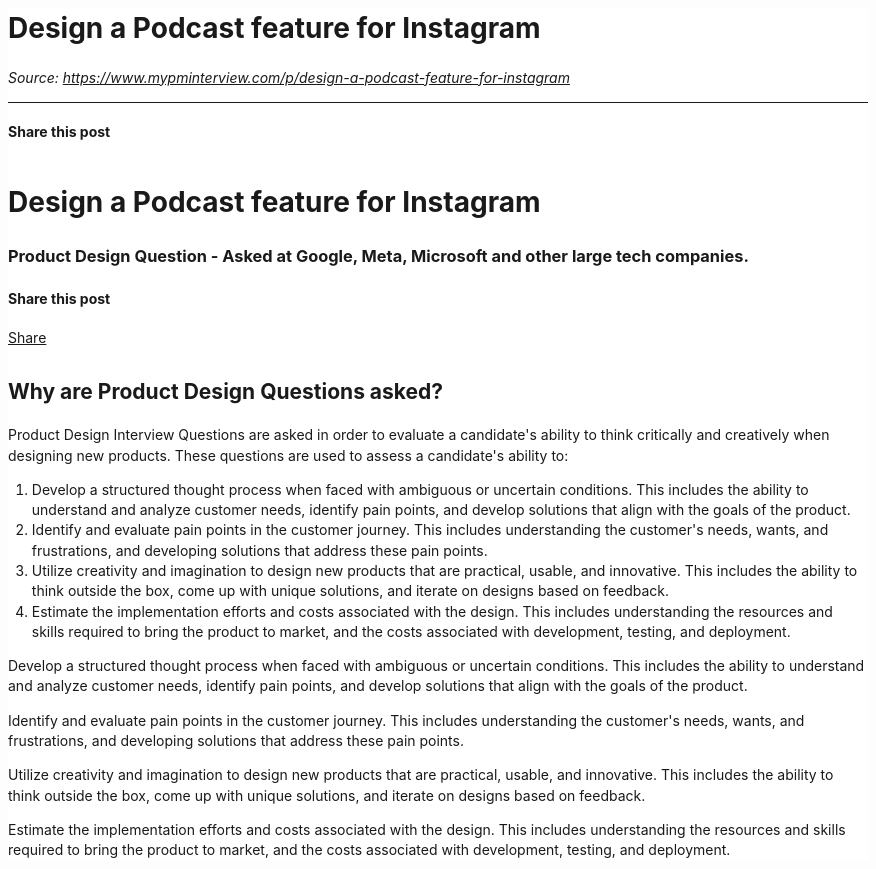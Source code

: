 # Design a Podcast feature for Instagram

*Source: https://www.mypminterview.com/p/design-a-podcast-feature-for-instagram*

---

#### Share this post

# Design a Podcast feature for Instagram

### Product Design Question - Asked at Google, Meta, Microsoft and other large tech companies.

#### Share this post

[Share](https://www.mypminterview.com/p/design-a-podcast-feature-for-instagram?utm_source=substack&utm_medium=email&utm_content=share&action=share)



## Why are Product Design Questions asked?

Product Design Interview Questions are asked in order to evaluate a candidate's ability to think critically and creatively when designing new products. These questions are used to assess a candidate's ability to:

1. Develop a structured thought process when faced with ambiguous or uncertain conditions. This includes the ability to understand and analyze customer needs, identify pain points, and develop solutions that align with the goals of the product.
2. Identify and evaluate pain points in the customer journey. This includes understanding the customer's needs, wants, and frustrations, and developing solutions that address these pain points.
3. Utilize creativity and imagination to design new products that are practical, usable, and innovative. This includes the ability to think outside the box, come up with unique solutions, and iterate on designs based on feedback.
4. Estimate the implementation efforts and costs associated with the design. This includes understanding the resources and skills required to bring the product to market, and the costs associated with development, testing, and deployment.

Develop a structured thought process when faced with ambiguous or uncertain conditions. This includes the ability to understand and analyze customer needs, identify pain points, and develop solutions that align with the goals of the product.

Identify and evaluate pain points in the customer journey. This includes understanding the customer's needs, wants, and frustrations, and developing solutions that address these pain points.

Utilize creativity and imagination to design new products that are practical, usable, and innovative. This includes the ability to think outside the box, come up with unique solutions, and iterate on designs based on feedback.

Estimate the implementation efforts and costs associated with the design. This includes understanding the resources and skills required to bring the product to market, and the costs associated with development, testing, and deployment.
